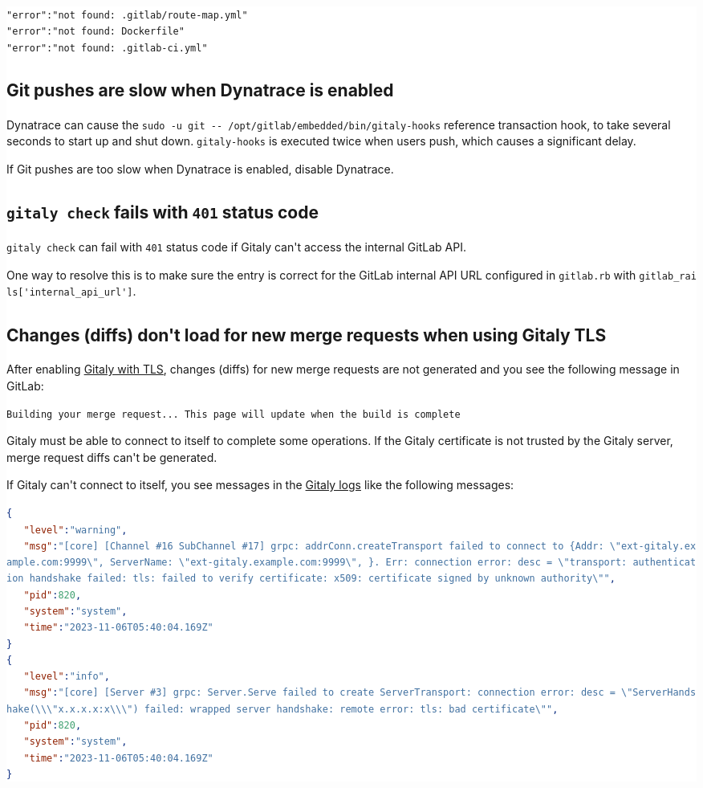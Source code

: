 ```plaintext
"error":"not found: .gitlab/route-map.yml"
"error":"not found: Dockerfile"
"error":"not found: .gitlab-ci.yml"
```

## Git pushes are slow when Dynatrace is enabled

Dynatrace can cause the `sudo -u git -- /opt/gitlab/embedded/bin/gitaly-hooks` reference transaction hook,
to take several seconds to start up and shut down. `gitaly-hooks` is executed twice when users
push, which causes a significant delay.

If Git pushes are too slow when Dynatrace is enabled, disable Dynatrace.

## `gitaly check` fails with `401` status code

`gitaly check` can fail with `401` status code if Gitaly can't access the internal GitLab API.

One way to resolve this is to make sure the entry is correct for the GitLab internal API URL configured in `gitlab.rb` with `gitlab_rails['internal_api_url']`.

## Changes (diffs) don't load for new merge requests when using Gitaly TLS

After enabling [Gitaly with TLS](tls_support.md), changes (diffs) for new merge requests are not generated
and you see the following message in GitLab:

```plaintext
Building your merge request... This page will update when the build is complete
```

Gitaly must be able to connect to itself to complete some operations. If the Gitaly certificate is not trusted by the Gitaly server,
merge request diffs can't be generated.

If Gitaly can't connect to itself, you see messages in the [Gitaly logs](../../administration/logs/index.md#gitaly-logs) like the following messages:

```json
{
   "level":"warning",
   "msg":"[core] [Channel #16 SubChannel #17] grpc: addrConn.createTransport failed to connect to {Addr: \"ext-gitaly.example.com:9999\", ServerName: \"ext-gitaly.example.com:9999\", }. Err: connection error: desc = \"transport: authentication handshake failed: tls: failed to verify certificate: x509: certificate signed by unknown authority\"",
   "pid":820,
   "system":"system",
   "time":"2023-11-06T05:40:04.169Z"
}
{
   "level":"info",
   "msg":"[core] [Server #3] grpc: Server.Serve failed to create ServerTransport: connection error: desc = \"ServerHandshake(\\\"x.x.x.x:x\\\") failed: wrapped server handshake: remote error: tls: bad certificate\"",
   "pid":820,
   "system":"system",
   "time":"2023-11-06T05:40:04.169Z"
}
```
